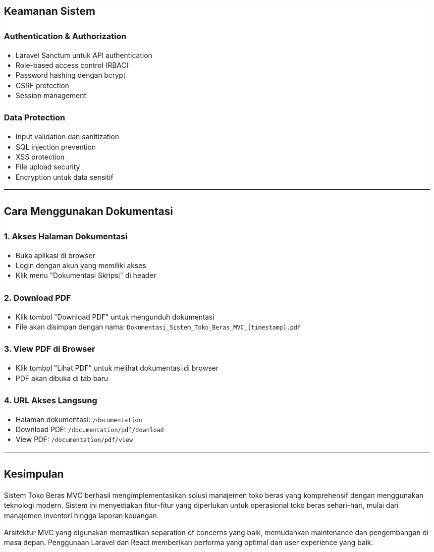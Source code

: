 
## Keamanan Sistem

### Authentication & Authorization
- Laravel Sanctum untuk API authentication
- Role-based access control (RBAC)
- Password hashing dengan bcrypt
- CSRF protection
- Session management

### Data Protection
- Input validation dan sanitization
- SQL injection prevention
- XSS protection
- File upload security
- Encryption untuk data sensitif

---

## Cara Menggunakan Dokumentasi

### 1. Akses Halaman Dokumentasi
- Buka aplikasi di browser
- Login dengan akun yang memiliki akses
- Klik menu "Dokumentasi Skripsi" di header

### 2. Download PDF
- Klik tombol "Download PDF" untuk mengunduh dokumentasi
- File akan disimpan dengan nama: `Dokumentasi_Sistem_Toko_Beras_MVC_[timestamp].pdf`

### 3. View PDF di Browser
- Klik tombol "Lihat PDF" untuk melihat dokumentasi di browser
- PDF akan dibuka di tab baru

### 4. URL Akses Langsung
- Halaman dokumentasi: `/documentation`
- Download PDF: `/documentation/pdf/download`
- View PDF: `/documentation/pdf/view`

---

## Kesimpulan

Sistem Toko Beras MVC berhasil mengimplementasikan solusi manajemen toko beras yang komprehensif dengan menggunakan teknologi modern. Sistem ini menyediakan fitur-fitur yang diperlukan untuk operasional toko beras sehari-hari, mulai dari manajemen inventori hingga laporan keuangan.

Arsitektur MVC yang digunakan memastikan separation of concerns yang baik, memudahkan maintenance dan pengembangan di masa depan. Penggunaan Laravel dan React memberikan performa yang optimal dan user experience yang baik.
